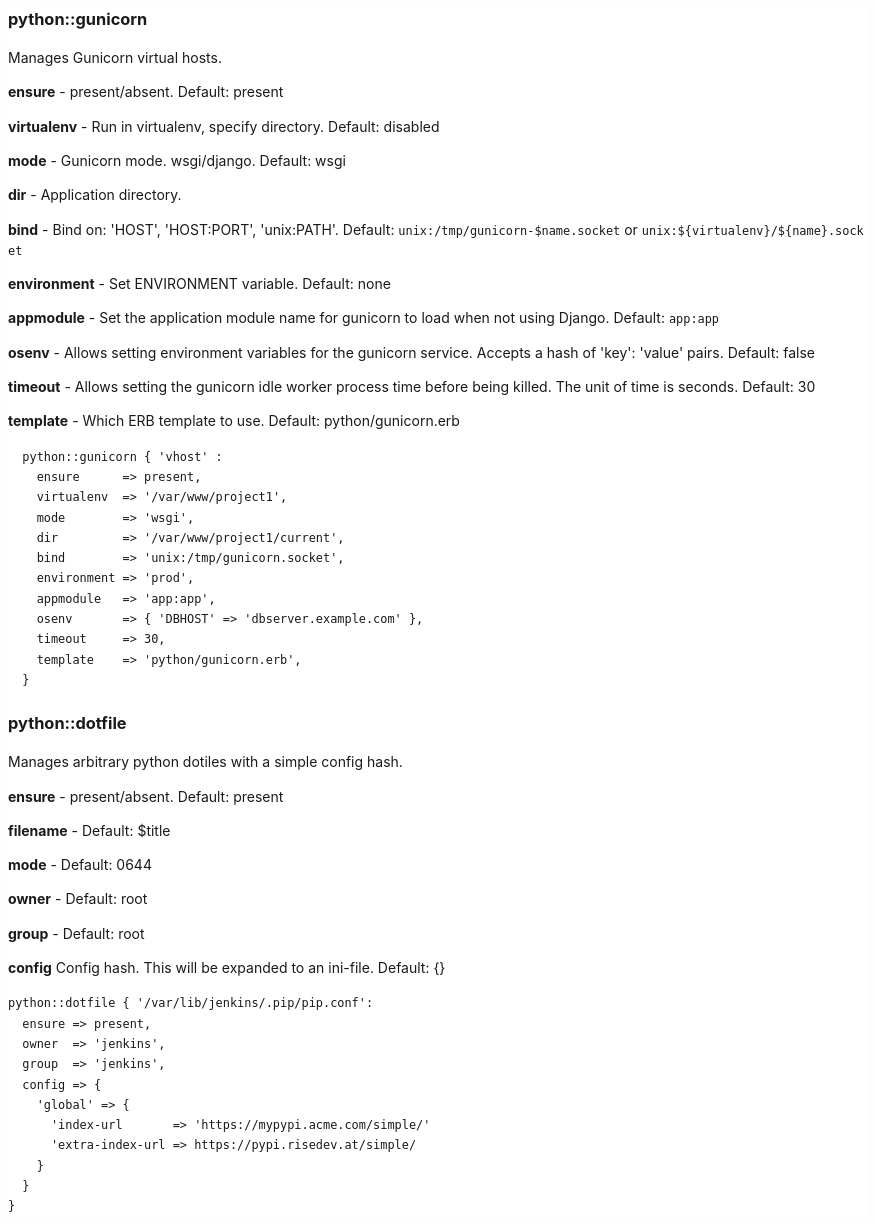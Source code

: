 ### python::gunicorn

Manages Gunicorn virtual hosts.

**ensure** - present/absent. Default: present

**virtualenv** - Run in virtualenv, specify directory. Default: disabled

**mode** - Gunicorn mode. wsgi/django. Default: wsgi

**dir** - Application directory.

**bind** - Bind on: 'HOST', 'HOST:PORT', 'unix:PATH'. Default: `unix:/tmp/gunicorn-$name.socket` or `unix:${virtualenv}/${name}.socket`

**environment** - Set ENVIRONMENT variable. Default: none

**appmodule** - Set the application module name for gunicorn to load when not using Django. Default: `app:app`

**osenv** - Allows setting environment variables for the gunicorn service. Accepts a hash of 'key': 'value' pairs. Default: false

**timeout** - Allows setting the gunicorn idle worker process time before being killed. The unit of time is seconds. Default: 30

**template** - Which ERB template to use. Default: python/gunicorn.erb

```puppet
  python::gunicorn { 'vhost' :
    ensure      => present,
    virtualenv  => '/var/www/project1',
    mode        => 'wsgi',
    dir         => '/var/www/project1/current',
    bind        => 'unix:/tmp/gunicorn.socket',
    environment => 'prod',
    appmodule   => 'app:app',
    osenv       => { 'DBHOST' => 'dbserver.example.com' },
    timeout     => 30,
    template    => 'python/gunicorn.erb',
  }
```

### python::dotfile

Manages arbitrary python dotiles with a simple config hash.

**ensure** - present/absent. Default: present

**filename** - Default: $title

**mode** - Default: 0644

**owner** - Default: root

**group** - Default: root

**config** Config hash. This will be expanded to an ini-file. Default: {}

```puppet
python::dotfile { '/var/lib/jenkins/.pip/pip.conf':
  ensure => present,
  owner  => 'jenkins',
  group  => 'jenkins',
  config => {
    'global' => {
      'index-url       => 'https://mypypi.acme.com/simple/'
      'extra-index-url => https://pypi.risedev.at/simple/
    }
  }
}
```
